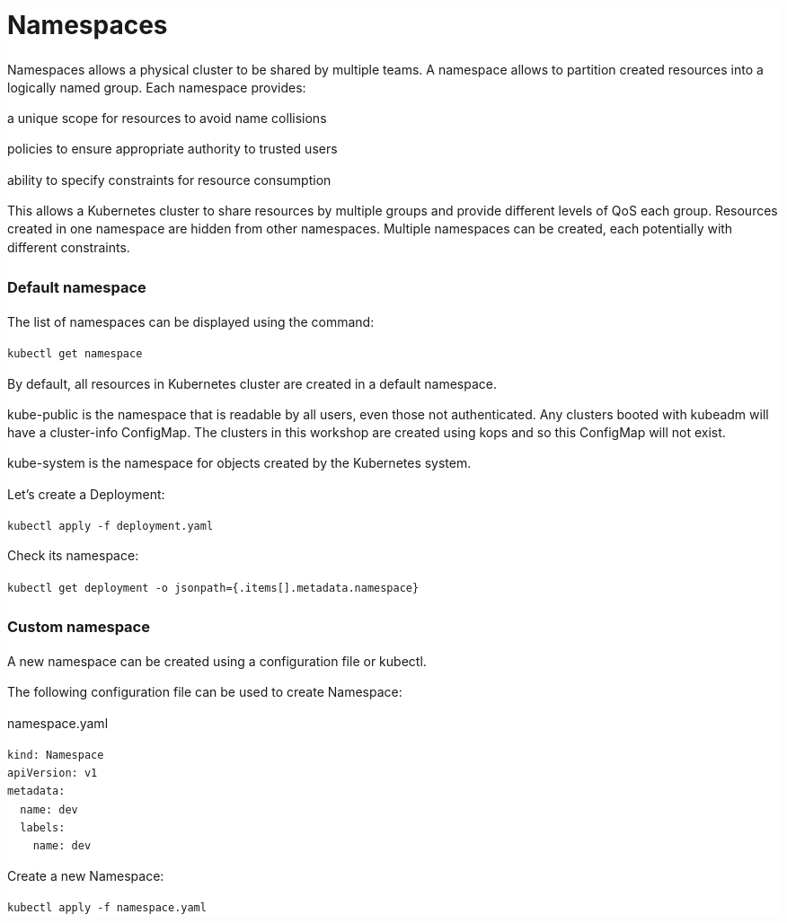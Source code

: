 # Namespaces
Namespaces allows a physical cluster to be shared by multiple teams. A namespace allows to partition created resources into a logically named group. Each namespace provides:

a unique scope for resources to avoid name collisions

policies to ensure appropriate authority to trusted users

ability to specify constraints for resource consumption

This allows a Kubernetes cluster to share resources by multiple groups and provide different levels of QoS each group. Resources created in one namespace are hidden from other namespaces. Multiple namespaces can be created, each potentially with different constraints.

### Default namespace
The list of namespaces can be displayed using the command:

```
kubectl get namespace
```

By default, all resources in Kubernetes cluster are created in a default namespace.

kube-public is the namespace that is readable by all users, even those not authenticated. Any clusters booted with kubeadm will have a cluster-info ConfigMap. The clusters in this workshop are created using kops and so this ConfigMap will not exist.

kube-system is the namespace for objects created by the Kubernetes system.

Let’s create a Deployment:

```
kubectl apply -f deployment.yaml
```
Check its namespace:
```
kubectl get deployment -o jsonpath={.items[].metadata.namespace}
```

### Custom namespace
A new namespace can be created using a configuration file or kubectl.

The following configuration file can be used to create Namespace:

namespace.yaml
```
kind: Namespace
apiVersion: v1
metadata:
  name: dev
  labels:
    name: dev
```
Create a new Namespace:

```
kubectl apply -f namespace.yaml
```
